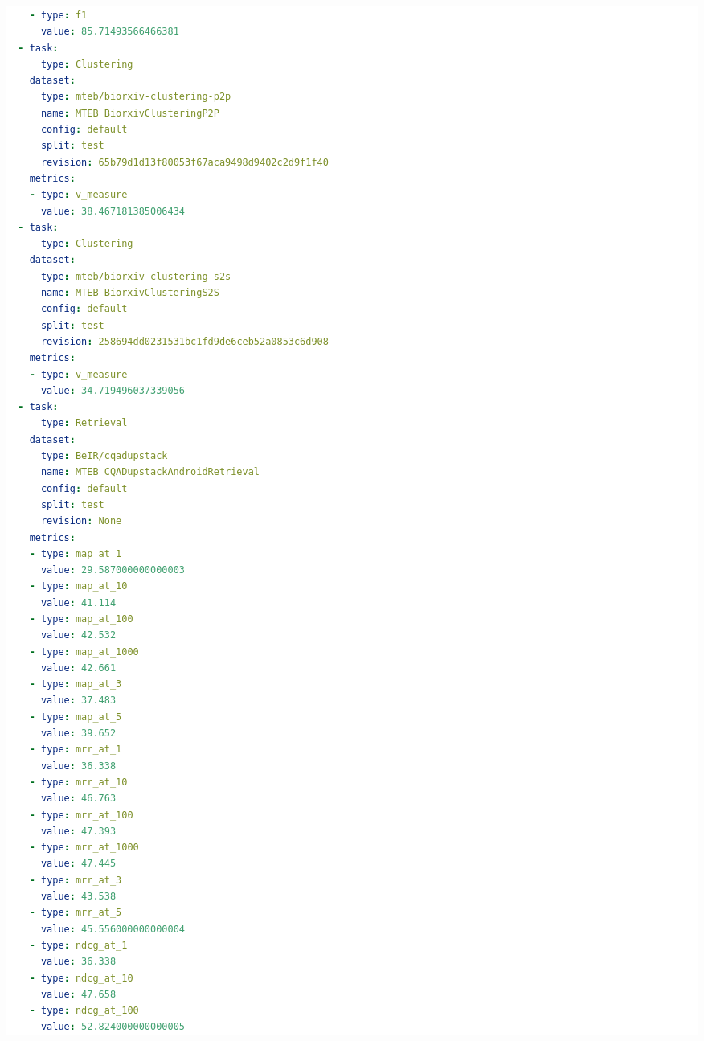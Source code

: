 ```yaml
    - type: f1
      value: 85.71493566466381
  - task:
      type: Clustering
    dataset:
      type: mteb/biorxiv-clustering-p2p
      name: MTEB BiorxivClusteringP2P
      config: default
      split: test
      revision: 65b79d1d13f80053f67aca9498d9402c2d9f1f40
    metrics:
    - type: v_measure
      value: 38.467181385006434
  - task:
      type: Clustering
    dataset:
      type: mteb/biorxiv-clustering-s2s
      name: MTEB BiorxivClusteringS2S
      config: default
      split: test
      revision: 258694dd0231531bc1fd9de6ceb52a0853c6d908
    metrics:
    - type: v_measure
      value: 34.719496037339056
  - task:
      type: Retrieval
    dataset:
      type: BeIR/cqadupstack
      name: MTEB CQADupstackAndroidRetrieval
      config: default
      split: test
      revision: None
    metrics:
    - type: map_at_1
      value: 29.587000000000003
    - type: map_at_10
      value: 41.114
    - type: map_at_100
      value: 42.532
    - type: map_at_1000
      value: 42.661
    - type: map_at_3
      value: 37.483
    - type: map_at_5
      value: 39.652
    - type: mrr_at_1
      value: 36.338
    - type: mrr_at_10
      value: 46.763
    - type: mrr_at_100
      value: 47.393
    - type: mrr_at_1000
      value: 47.445
    - type: mrr_at_3
      value: 43.538
    - type: mrr_at_5
      value: 45.556000000000004
    - type: ndcg_at_1
      value: 36.338
    - type: ndcg_at_10
      value: 47.658
    - type: ndcg_at_100
      value: 52.824000000000005
```